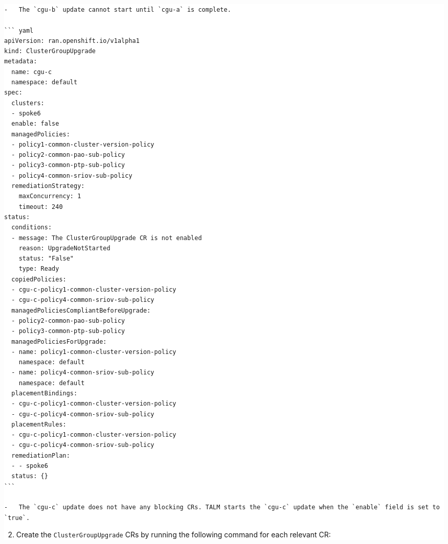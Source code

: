    -   The `cgu-b` update cannot start until `cgu-a` is complete.

    ``` yaml
    apiVersion: ran.openshift.io/v1alpha1
    kind: ClusterGroupUpgrade
    metadata:
      name: cgu-c
      namespace: default
    spec: 
      clusters:
      - spoke6
      enable: false
      managedPolicies:
      - policy1-common-cluster-version-policy
      - policy2-common-pao-sub-policy
      - policy3-common-ptp-sub-policy
      - policy4-common-sriov-sub-policy
      remediationStrategy:
        maxConcurrency: 1
        timeout: 240
    status:
      conditions:
      - message: The ClusterGroupUpgrade CR is not enabled
        reason: UpgradeNotStarted
        status: "False"
        type: Ready
      copiedPolicies:
      - cgu-c-policy1-common-cluster-version-policy
      - cgu-c-policy4-common-sriov-sub-policy
      managedPoliciesCompliantBeforeUpgrade:
      - policy2-common-pao-sub-policy
      - policy3-common-ptp-sub-policy
      managedPoliciesForUpgrade:
      - name: policy1-common-cluster-version-policy
        namespace: default
      - name: policy4-common-sriov-sub-policy
        namespace: default
      placementBindings:
      - cgu-c-policy1-common-cluster-version-policy
      - cgu-c-policy4-common-sriov-sub-policy
      placementRules:
      - cgu-c-policy1-common-cluster-version-policy
      - cgu-c-policy4-common-sriov-sub-policy
      remediationPlan:
      - - spoke6
      status: {}
    ```

    -   The `cgu-c` update does not have any blocking CRs. TALM starts the `cgu-c` update when the `enable` field is set to `true`.

2.  Create the `ClusterGroupUpgrade` CRs by running the following command for each relevant CR:
